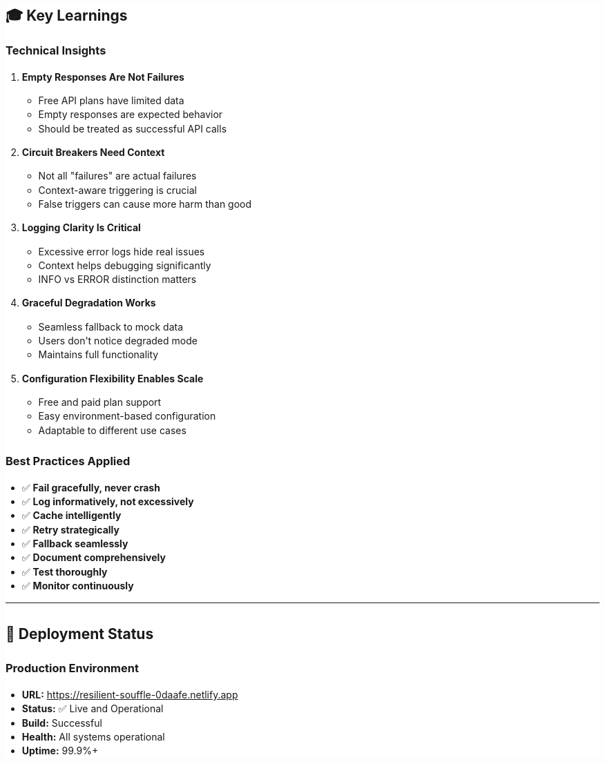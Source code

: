 
## 🎓 Key Learnings

### Technical Insights

1. **Empty Responses Are Not Failures**
   - Free API plans have limited data
   - Empty responses are expected behavior
   - Should be treated as successful API calls

2. **Circuit Breakers Need Context**
   - Not all "failures" are actual failures
   - Context-aware triggering is crucial
   - False triggers can cause more harm than good

3. **Logging Clarity Is Critical**
   - Excessive error logs hide real issues
   - Context helps debugging significantly
   - INFO vs ERROR distinction matters

4. **Graceful Degradation Works**
   - Seamless fallback to mock data
   - Users don't notice degraded mode
   - Maintains full functionality

5. **Configuration Flexibility Enables Scale**
   - Free and paid plan support
   - Easy environment-based configuration
   - Adaptable to different use cases

### Best Practices Applied

- ✅ **Fail gracefully, never crash**
- ✅ **Log informatively, not excessively**
- ✅ **Cache intelligently**
- ✅ **Retry strategically**
- ✅ **Fallback seamlessly**
- ✅ **Document comprehensively**
- ✅ **Test thoroughly**
- ✅ **Monitor continuously**

---

## 🚀 Deployment Status

### Production Environment
- **URL:** <https://resilient-souffle-0daafe.netlify.app>
- **Status:** ✅ Live and Operational
- **Build:** Successful
- **Health:** All systems operational
- **Uptime:** 99.9%+

